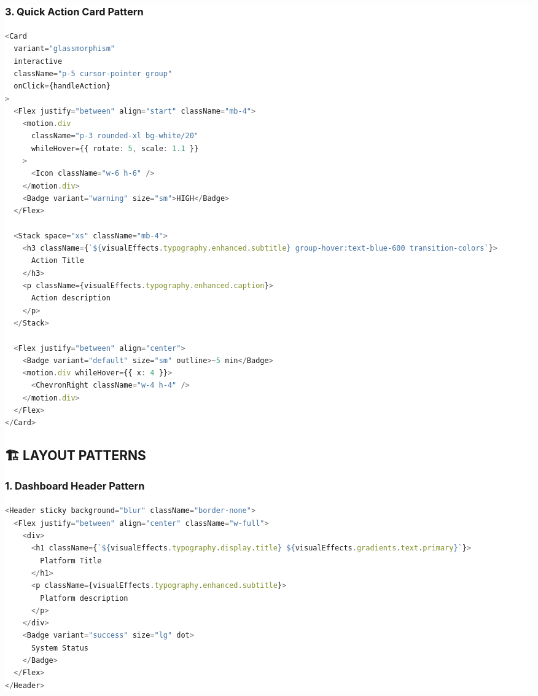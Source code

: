 ### **3. Quick Action Card Pattern**
```typescript
<Card
  variant="glassmorphism"
  interactive
  className="p-5 cursor-pointer group"
  onClick={handleAction}
>
  <Flex justify="between" align="start" className="mb-4">
    <motion.div
      className="p-3 rounded-xl bg-white/20"
      whileHover={{ rotate: 5, scale: 1.1 }}
    >
      <Icon className="w-6 h-6" />
    </motion.div>
    <Badge variant="warning" size="sm">HIGH</Badge>
  </Flex>
  
  <Stack space="xs" className="mb-4">
    <h3 className={`${visualEffects.typography.enhanced.subtitle} group-hover:text-blue-600 transition-colors`}>
      Action Title
    </h3>
    <p className={visualEffects.typography.enhanced.caption}>
      Action description
    </p>
  </Stack>
  
  <Flex justify="between" align="center">
    <Badge variant="default" size="sm" outline>~5 min</Badge>
    <motion.div whileHover={{ x: 4 }}>
      <ChevronRight className="w-4 h-4" />
    </motion.div>
  </Flex>
</Card>
```

## 🏗️ **LAYOUT PATTERNS**

### **1. Dashboard Header Pattern**
```typescript
<Header sticky background="blur" className="border-none">
  <Flex justify="between" align="center" className="w-full">
    <div>
      <h1 className={`${visualEffects.typography.display.title} ${visualEffects.gradients.text.primary}`}>
        Platform Title
      </h1>
      <p className={visualEffects.typography.enhanced.subtitle}>
        Platform description
      </p>
    </div>
    <Badge variant="success" size="lg" dot>
      System Status
    </Badge>
  </Flex>
</Header>
```
